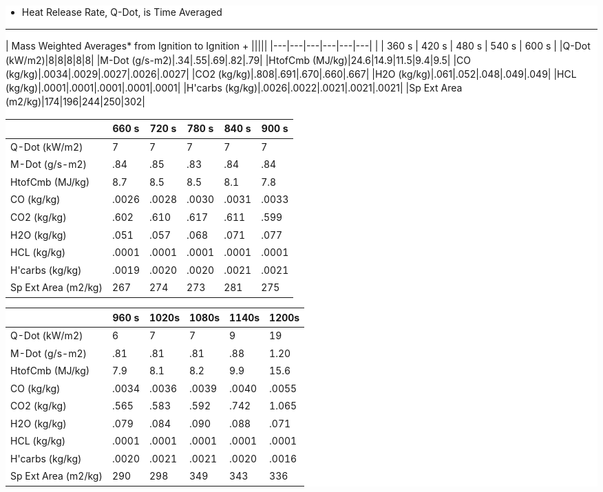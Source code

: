 * Heat Release Rate, Q-Dot, is Time Averaged
---
| Mass Weighted Averages* from Ignition to Ignition + |||||
|---|---|---|---|---|---|
| | 360 s | 420 s | 480 s | 540 s | 600 s |
|Q-Dot (kW/m2)|8|8|8|8|8|
|M-Dot (g/s-m2)|.34|.55|.69|.82|.79|
|HtofCmb (MJ/kg)|24.6|14.9|11.5|9.4|9.5|
|CO (kg/kg)|.0034|.0029|.0027|.0026|.0027|
|CO2 (kg/kg)|.808|.691|.670|.660|.667|
|H2O (kg/kg)|.061|.052|.048|.049|.049|
|HCL (kg/kg)|.0001|.0001|.0001|.0001|.0001|
|H'carbs (kg/kg)|.0026|.0022|.0021|.0021|.0021|
|Sp Ext Area (m2/kg)|174|196|244|250|302|

| | 660 s | 720 s | 780 s | 840 s | 900 s |
|---|---|---|---|---|---|
|Q-Dot (kW/m2)|7|7|7|7|7|
|M-Dot (g/s-m2)|.84|.85|.83|.84|.84|
|HtofCmb (MJ/kg)|8.7|8.5|8.5|8.1|7.8|
|CO (kg/kg)|.0026|.0028|.0030|.0031|.0033|
|CO2 (kg/kg)|.602|.610|.617|.611|.599|
|H2O (kg/kg)|.051|.057|.068|.071|.077|
|HCL (kg/kg)|.0001|.0001|.0001|.0001|.0001|
|H'carbs (kg/kg)|.0019|.0020|.0020|.0021|.0021|
|Sp Ext Area (m2/kg)|267|274|273|281|275|

| | 960 s | 1020s | 1080s | 1140s | 1200s |
|---|---|---|---|---|---|
|Q-Dot (kW/m2)|6|7|7|9|19|
|M-Dot (g/s-m2)|.81|.81|.81|.88|1.20|
|HtofCmb (MJ/kg)|7.9|8.1|8.2|9.9|15.6|
|CO (kg/kg)|.0034|.0036|.0039|.0040|.0055|
|CO2 (kg/kg)|.565|.583|.592|.742|1.065|
|H2O (kg/kg)|.079|.084|.090|.088|.071|
|HCL (kg/kg)|.0001|.0001|.0001|.0001|.0001|
|H'carbs (kg/kg)|.0020|.0021|.0021|.0020|.0016|
|Sp Ext Area (m2/kg)|290|298|349|343|336|
